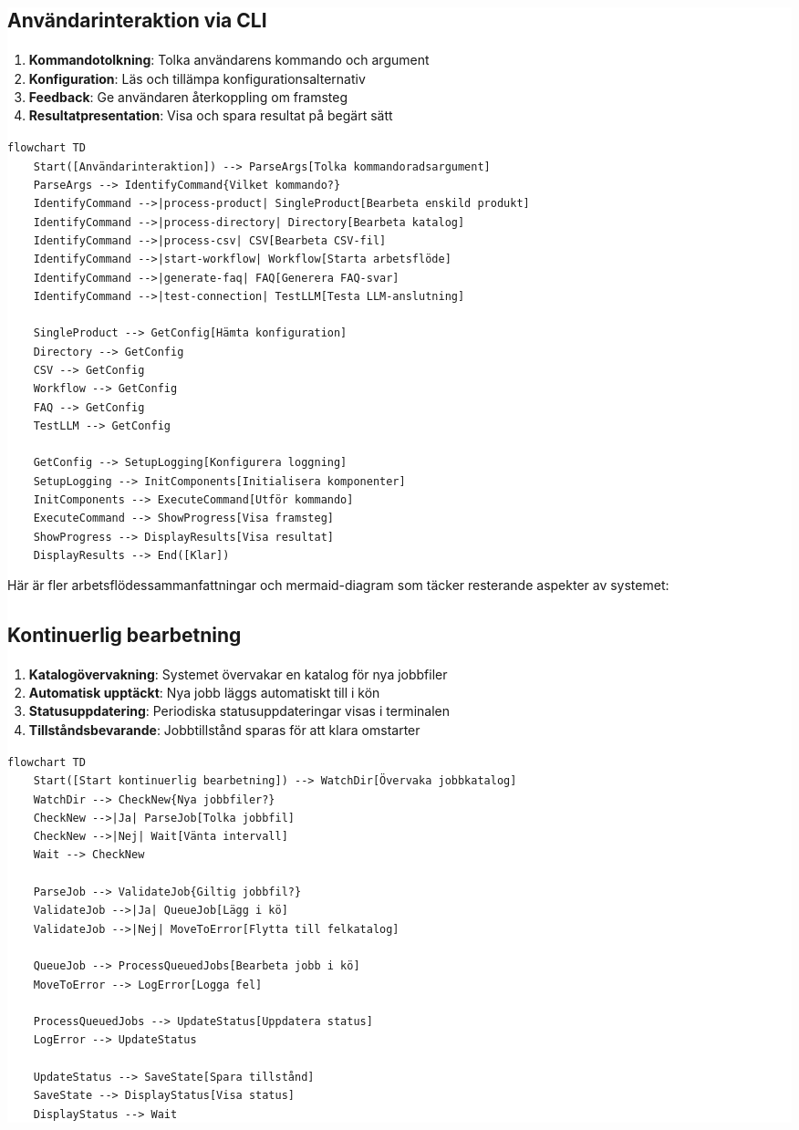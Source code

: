 ## Användarinteraktion via CLI

1. **Kommandotolkning**: Tolka användarens kommando och argument
2. **Konfiguration**: Läs och tillämpa konfigurationsalternativ
3. **Feedback**: Ge användaren återkoppling om framsteg
4. **Resultatpresentation**: Visa och spara resultat på begärt sätt

```mermaid
flowchart TD
    Start([Användarinteraktion]) --> ParseArgs[Tolka kommandoradsargument]
    ParseArgs --> IdentifyCommand{Vilket kommando?}
    IdentifyCommand -->|process-product| SingleProduct[Bearbeta enskild produkt]
    IdentifyCommand -->|process-directory| Directory[Bearbeta katalog]
    IdentifyCommand -->|process-csv| CSV[Bearbeta CSV-fil]
    IdentifyCommand -->|start-workflow| Workflow[Starta arbetsflöde]
    IdentifyCommand -->|generate-faq| FAQ[Generera FAQ-svar]
    IdentifyCommand -->|test-connection| TestLLM[Testa LLM-anslutning]
    
    SingleProduct --> GetConfig[Hämta konfiguration]
    Directory --> GetConfig
    CSV --> GetConfig
    Workflow --> GetConfig
    FAQ --> GetConfig
    TestLLM --> GetConfig
    
    GetConfig --> SetupLogging[Konfigurera loggning]
    SetupLogging --> InitComponents[Initialisera komponenter]
    InitComponents --> ExecuteCommand[Utför kommando]
    ExecuteCommand --> ShowProgress[Visa framsteg]
    ShowProgress --> DisplayResults[Visa resultat]
    DisplayResults --> End([Klar])
```


Här är fler arbetsflödessammanfattningar och mermaid-diagram som täcker resterande aspekter av systemet:

## Kontinuerlig bearbetning

1. **Katalogövervakning**: Systemet övervakar en katalog för nya jobbfiler
2. **Automatisk upptäckt**: Nya jobb läggs automatiskt till i kön
3. **Statusuppdatering**: Periodiska statusuppdateringar visas i terminalen
4. **Tillståndsbevarande**: Jobbtillstånd sparas för att klara omstarter

```mermaid
flowchart TD
    Start([Start kontinuerlig bearbetning]) --> WatchDir[Övervaka jobbkatalog]
    WatchDir --> CheckNew{Nya jobbfiler?}
    CheckNew -->|Ja| ParseJob[Tolka jobbfil]
    CheckNew -->|Nej| Wait[Vänta intervall]
    Wait --> CheckNew
    
    ParseJob --> ValidateJob{Giltig jobbfil?}
    ValidateJob -->|Ja| QueueJob[Lägg i kö]
    ValidateJob -->|Nej| MoveToError[Flytta till felkatalog]
    
    QueueJob --> ProcessQueuedJobs[Bearbeta jobb i kö]
    MoveToError --> LogError[Logga fel]
    
    ProcessQueuedJobs --> UpdateStatus[Uppdatera status]
    LogError --> UpdateStatus
    
    UpdateStatus --> SaveState[Spara tillstånd]
    SaveState --> DisplayStatus[Visa status]
    DisplayStatus --> Wait
```